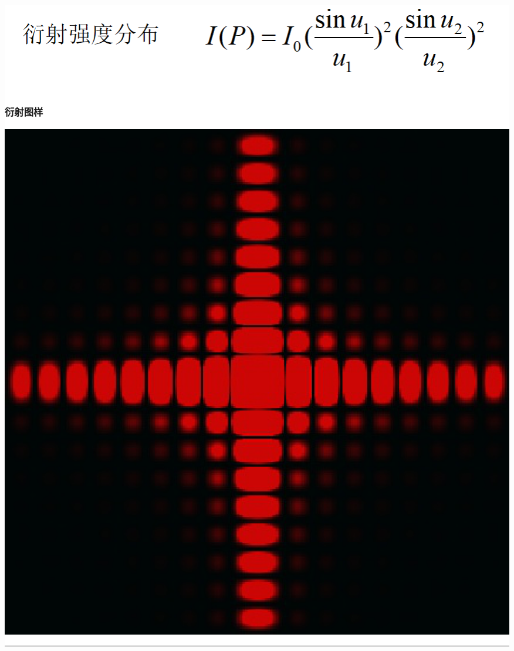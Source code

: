 



![image-20200530123226667](.\物理光学.assets\image-20200530123226667.png)

### 衍射图样

![image-20200530123131104](.\物理光学.assets\image-20200530123131104.png)

---